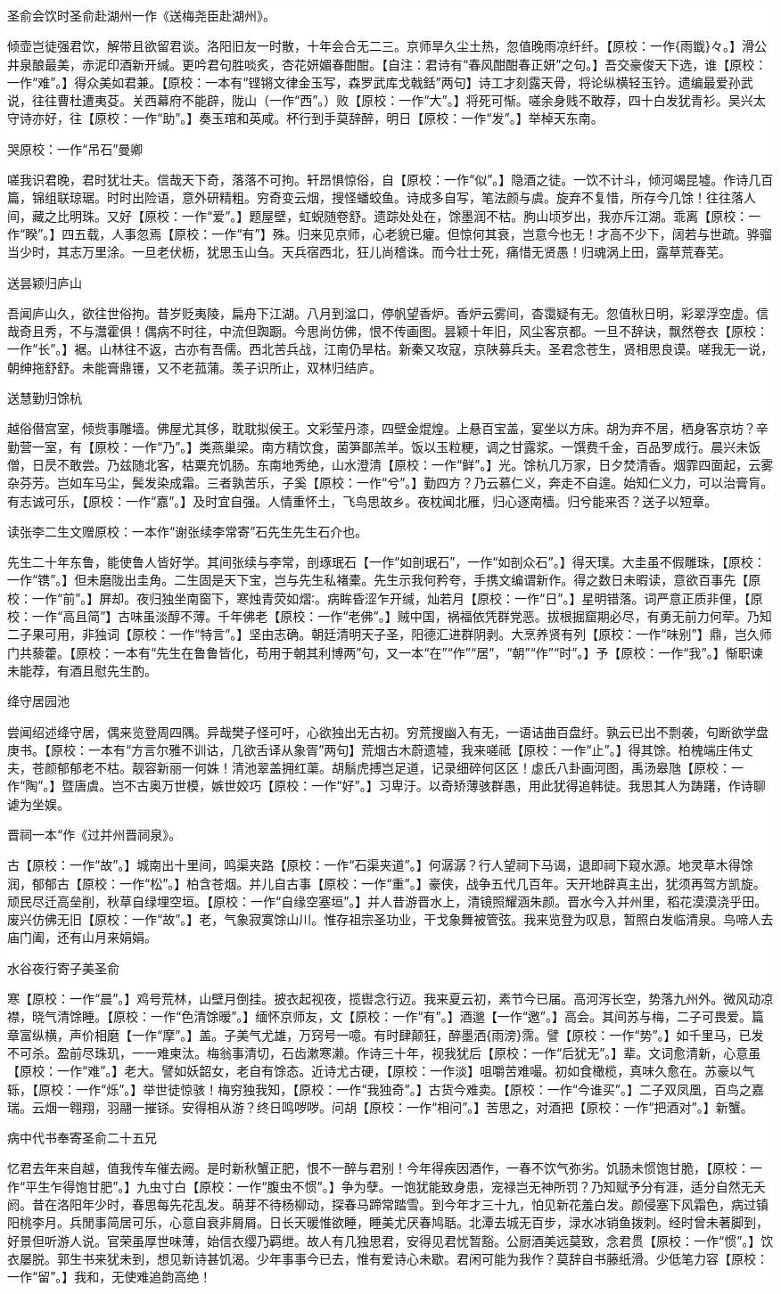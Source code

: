 圣俞会饮时圣俞赴湖州一作《送梅尧臣赴湖州》。  

倾壶岂徒强君饮，解带且欲留君谈。洛阳旧友一时散，十年会合无二三。京师旱久尘土热，忽值晚雨凉纤纤。【原校：一作{雨韱}々。】滑公井泉酿最美，赤泥印酒新开缄。更吟君句胜啖炙，杏花妍媚春酣酣。【自注：君诗有“春风酣酣春正妍”之句。】吾交豪俊天下选，谁【原校：一作“难”。】得众美如君兼。【原校：一本有“铿锵文律金玉写，森罗武库戈戟銛”两句】诗工才刻露天骨，将论纵横轻玉钤。遗编最爱孙武说，往往曹杜遭夷芟。关西幕府不能辟，陇山（一作“西”。）败【原校：一作“大”。】将死可惭。嗟余身贱不敢荐，四十白发犹青衫。吴兴太守诗亦好，往【原校：一作“助”。】奏玉琯和英咸。杯行到手莫辞醉，明日【原校：一作“发”。】举棹天东南。  

哭原校：一作“吊石”曼卿  

嗟我识君晚，君时犹壮夫。信哉天下奇，落落不可拘。轩昂惧惊俗，自【原校：一作“似”。】隐酒之徒。一饮不计斗，倾河竭昆墟。作诗几百篇，锦组联琼琚。时时出险语，意外研精粗。穷奇变云烟，搜怪蟠蛟鱼。诗成多自写，笔法颜与虞。旋弃不复惜，所存今几馀！往往落人间，藏之比明珠。又好【原校：一作“爱”。】题屋壁，虹蜺随卷舒。遗踪处处在，馀墨润不枯。朐山顷岁出，我亦斥江湖。乖离【原校：一作“睽”。】四五载，人事忽焉【原校：一作“有”】殊。归来见京师，心老貌已癯。但惊何其衰，岂意今也无！才高不少下，阔若与世疏。骅骝当少时，其志万里涂。一旦老伏枥，犹思玉山刍。天兵宿西北，狂儿尚稽诛。而今壮士死，痛惜无贤愚！归魂涡上田，露草荒春芜。  

送昙颖归庐山  

吾闻庐山久，欲往世俗拘。昔岁贬夷陵，扁舟下江湖。八月到湓口，停帆望香炉。香炉云雾间，杳霭疑有无。忽值秋日明，彩翠浮空虚。信哉奇且秀，不与灊霍俱！偶病不时往，中流但踟蹰。今思尚仿佛，恨不传画图。昙颖十年旧，风尘客京都。一旦不辞诀，飘然卷衣【原校：一作“长”。】裾。山林往不返，古亦有吾儒。西北苦兵战，江南仍旱枯。新秦又攻寇，京陕募兵夫。圣君念苍生，贤相思良谟。嗟我无一说，朝绅拖舒舒。未能膏鼎镬，又不老菰蒲。羡子识所止，双林归结庐。  

送慧勤归馀杭  

越俗僣宫室，倾赀事雕墙。佛屋尤其侈，耽耽拟侯王。文彩莹丹漆，四壁金焜煌。上悬百宝盖，宴坐以方床。胡为弃不居，栖身客京坊？辛勤营一室，有【原校：一作“乃”。】类燕巢梁。南方精饮食，菌笋鄙羔羊。饭以玉粒粳，调之甘露浆。一馔费千金，百品罗成行。晨兴未饭僧，日昃不敢尝。乃兹随北客，枯粟充饥肠。东南地秀绝，山水澄清【原校：一作“鲜”。】光。馀杭几万家，日夕焚清香。烟霏四面起，云雾杂芬芳。岂如车马尘，鬓发染成霜。三者孰苦乐，子奚【原校：一作“兮”。】勤四方？乃云慕仁义，奔走不自遑。始知仁义力，可以治膏肓。有志诚可乐，【原校：一作“嘉”。】及时宜自强。人情重怀土，飞鸟思故乡。夜枕闻北雁，归心逐南樯。归兮能来否？送子以短章。  

读张李二生文赠原校：一本作“谢张续李常寄”石先生先生石介也。  

先生二十年东鲁，能使鲁人皆好学。其间张续与李常，剖琢珉石【一作“如剖珉石”，一作“如剖众石”。】得天璞。大圭虽不假雕珠，【原校：一作“镌”。】但未磨陇出圭角。二生固是天下宝，岂与先生私褚橐。先生示我何矜夸，手携文编谓新作。得之数日未暇读，意欲百事先【原校：一作“前”。】屏却。夜归独坐南窗下，寒烛青荧如熠。病眸昏涩乍开缄，灿若月【原校：一作“日”。】星明错落。词严意正质非俚，【原校：一作“高且简”】古味虽淡醇不薄。千年佛老【原校：一作“老佛”。】贼中国，祸福依凭群党恶。拔根掘窟期必尽，有勇无前力何荦。乃知二子果可用，非独词【原校：一作“特言”。】坚由志确。朝廷清明天子圣，阳德汇进群阴剥。大烹养贤有列【原校：一作“味别”】鼎，岂久师门共藜藿。【原校：一本有“先生在鲁鲁皆化，苟用于朝其利博两”句，又一本“在”“作”“居”，“朝”“作”“时”。】予【原校：一作“我”。】惭职谏未能荐，有酒且慰先生酌。  

绛守居园池  

尝闻绍述绛守居，偶来览登周四隅。异哉樊子怪可吁，心欲独出无古初。穷荒搜幽入有无，一语诘曲百盘纡。孰云已出不剽袭，句断欲学盘庚书。【原校：一本有“方言尔雅不训诂，几欲舌译从象胥”两句】荒烟古木蔚遗墟，我来嗟祗【原校：一作“止”。】得其馀。柏槐端庄伟丈夫，苍颜郁郁老不枯。靓容新丽一何姝！清池翠盖拥红蕖。胡鬅虎搏岂足道，记录细碎何区区！虙氏八卦画河图，禹汤皋虺【原校：一作“陶”。】暨唐虞。岂不古奥万世模，嫉世姣巧【原校：一作“好”。】习卑汙。以奇矫薄骇群愚，用此犹得追韩徒。我思其人为踌躇，作诗聊谑为坐娱。   

晋祠一本“作《过并州晋祠泉》。  

古【原校：一作“故”。】城南出十里间，鸣渠夹路【原校：一作“石渠夹道”。】何潺潺？行人望祠下马谒，退即祠下窥水源。地灵草木得馀润，郁郁古【原校：一作“松”。】柏含苍烟。并儿自古事【原校：一作“重”。】豪侠，战争五代几百年。天开地辟真主出，犹须再驾方凯旋。顽民尽迁高垒削，秋草自绿埋空垣。【原校：一作“自缘空塞垣”。】并人昔游晋水上，清镜照耀涵朱颜。晋水今入并州里，稻花漠漠浇乎田。废兴仿佛无旧【原校：一作“故”。】老，气象寂寞馀山川。惟存祖宗圣功业，干戈象舞被管弦。我来览登为叹息，暂照白发临清泉。鸟啼人去庙门阖，还有山月来娟娟。  

水谷夜行寄子美圣俞  

寒【原校：一作“晨”。】鸡号荒林，山壁月倒挂。披衣起视夜，揽辔念行迈。我来夏云初，素节今已届。高河泻长空，势落九州外。微风动凉襟，晓气清馀睡。【原校：一作“色清馀暧”。】缅怀京师友，文【原校：一作“有”。】酒邈【一作“邀”。】高会。其间苏与梅，二子可畏爱。篇章富纵横，声价相磨【一作“摩”。】盖。子美气尤雄，万窍号一噫。有时肆颠狂，醉墨洒{雨滂}霈。譬【原校：一作“势”。】如千里马，已发不可杀。盈前尽珠玑，一一难柬汰。梅翁事清切，石齿漱寒濑。作诗三十年，视我犹后【原校：一作“后犹无”。】辈。文词愈清新，心意虽【原校：一作“难”。】老大。譬如妖韶女，老自有馀态。近诗尤古硬，【原校：一作淡】咀嚼苦难嘬。初如食橄榄，真味久愈在。苏豪以气轹，【原校：一作“烁”。】举世徒惊骇！梅穷独我知，【原校：一作“我独奇”。】古货今难卖。【原校：一作“今谁买”。】二子双凤凰，百鸟之嘉瑞。云烟一翱翔，羽翮一摧铩。安得相从游？终日鸣哕哕。问胡【原校：一作“相问”。】苦思之，对酒把【原校：一作“把酒对”。】新蟹。  

病中代书奉寄圣俞二十五兄  

忆君去年来自越，值我传车催去阙。是时新秋蟹正肥，恨不一醉与君别！今年得疾因酒作，一春不饮气弥劣。饥肠未惯饱甘脆，【原校：一作“平生乍得饱甘肥”。】九虫寸白【原校：一作“腹虫不惯”。】争为孽。一饱犹能致身患，宠禄岂无神所罚？乃知赋予分有涯，适分自然无夭阏。昔在洛阳年少时，春思每先花乱发。萌芽不待杨柳动，探春马蹄常踏雪。到今年才三十九，怕见新花羞白发。颜侵塞下风霜色，病过镇阳桃李月。兵閒事简居可乐，心意自衰非屑屑。日长天暖惟欲睡，睡美尤厌春鸠聒。北潭去城无百步，渌水冰销鱼拨刺。经时曾未著脚到，好景但听游人说。官荣虽厚世味薄，始信衣缨乃羁绁。故人有几独思君，安得见君忧暂豁。公厨酒美远莫致，念君贯【原校：一作“惯”。】饮衣屡脱。郭生书来犹未到，想见新诗甚饥渴。少年事事今已去，惟有爱诗心未歇。君闲可能为我作？莫辞自书藤纸滑。少低笔力容【原校：一作“留”。】我和，无使难追韵高绝！  
